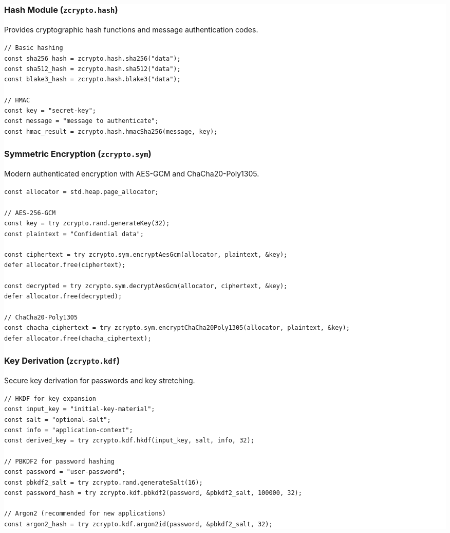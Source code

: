 ### Hash Module (`zcrypto.hash`)

Provides cryptographic hash functions and message authentication codes.

```zig
// Basic hashing
const sha256_hash = zcrypto.hash.sha256("data");
const sha512_hash = zcrypto.hash.sha512("data");
const blake3_hash = zcrypto.hash.blake3("data");

// HMAC
const key = "secret-key";
const message = "message to authenticate";
const hmac_result = zcrypto.hash.hmacSha256(message, key);
```

### Symmetric Encryption (`zcrypto.sym`)

Modern authenticated encryption with AES-GCM and ChaCha20-Poly1305.

```zig
const allocator = std.heap.page_allocator;

// AES-256-GCM
const key = try zcrypto.rand.generateKey(32);
const plaintext = "Confidential data";

const ciphertext = try zcrypto.sym.encryptAesGcm(allocator, plaintext, &key);
defer allocator.free(ciphertext);

const decrypted = try zcrypto.sym.decryptAesGcm(allocator, ciphertext, &key);
defer allocator.free(decrypted);

// ChaCha20-Poly1305
const chacha_ciphertext = try zcrypto.sym.encryptChaCha20Poly1305(allocator, plaintext, &key);
defer allocator.free(chacha_ciphertext);
```

### Key Derivation (`zcrypto.kdf`)

Secure key derivation for passwords and key stretching.

```zig
// HKDF for key expansion
const input_key = "initial-key-material";
const salt = "optional-salt";
const info = "application-context";
const derived_key = try zcrypto.kdf.hkdf(input_key, salt, info, 32);

// PBKDF2 for password hashing
const password = "user-password";
const pbkdf2_salt = try zcrypto.rand.generateSalt(16);
const password_hash = try zcrypto.kdf.pbkdf2(password, &pbkdf2_salt, 100000, 32);

// Argon2 (recommended for new applications)
const argon2_hash = try zcrypto.kdf.argon2id(password, &pbkdf2_salt, 32);
```
